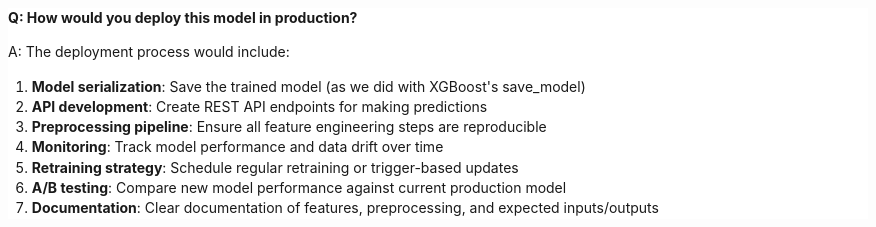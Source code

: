 **Q: How would you deploy this model in production?**

A: The deployment process would include:
1. **Model serialization**: Save the trained model (as we did with XGBoost's save_model)
2. **API development**: Create REST API endpoints for making predictions
3. **Preprocessing pipeline**: Ensure all feature engineering steps are reproducible
4. **Monitoring**: Track model performance and data drift over time
5. **Retraining strategy**: Schedule regular retraining or trigger-based updates
6. **A/B testing**: Compare new model performance against current production model
7. **Documentation**: Clear documentation of features, preprocessing, and expected inputs/outputs 
